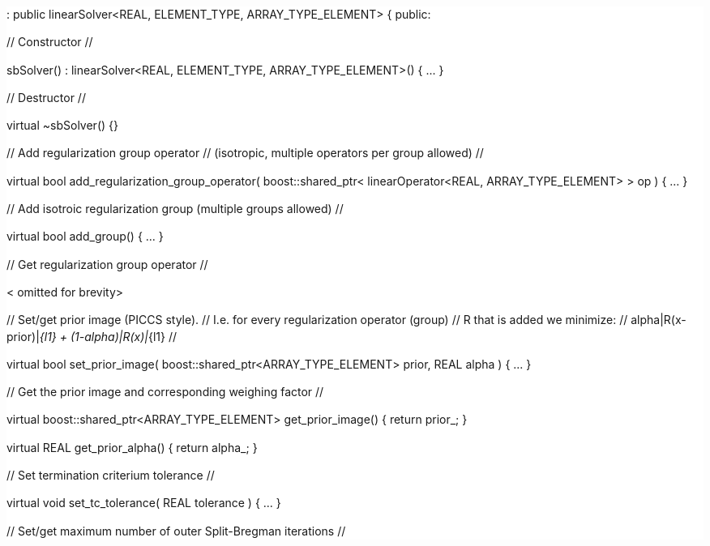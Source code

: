  : public linearSolver<REAL, ELEMENT_TYPE, ARRAY_TYPE_ELEMENT>
{
public:

  // Constructor
  //

  sbSolver() : linearSolver<REAL, ELEMENT_TYPE, ARRAY_TYPE_ELEMENT>() 
   { ... }
  
  // Destructor
  //

  virtual ~sbSolver() {}
   

  // Add regularization group operator 
  // (isotropic, multiple operators per group allowed)
  //

  virtual bool add_regularization_group_operator( 
    boost::shared_ptr< linearOperator<REAL, ARRAY_TYPE_ELEMENT> > op ) 
  { ... }

  // Add isotroic regularization group (multiple groups allowed)
  //

  virtual bool add_group() { ... }

  // Get regularization group operator
  //
 
  < omitted for brevity>
  
  // Set/get prior image (PICCS style). 
  // I.e. for every regularization operator (group) 
  // R that is added we minimize:
  // alpha|R(x-prior)|_{l1} + (1-alpha)|R(x)|_{l1}
  //

  virtual bool set_prior_image( 
    boost::shared_ptr<ARRAY_TYPE_ELEMENT> prior, REAL alpha )
  { ... }
 
  // Get the prior image and corresponding weighing factor
  //
  
  virtual boost::shared_ptr<ARRAY_TYPE_ELEMENT> get_prior_image() 
    { return prior_; }

  virtual REAL get_prior_alpha() { return alpha_; }


  // Set termination criterium tolerance
  //

  virtual void set_tc_tolerance( REAL tolerance ) 
  { ... }

  // Set/get maximum number of outer Split-Bregman iterations
  //
